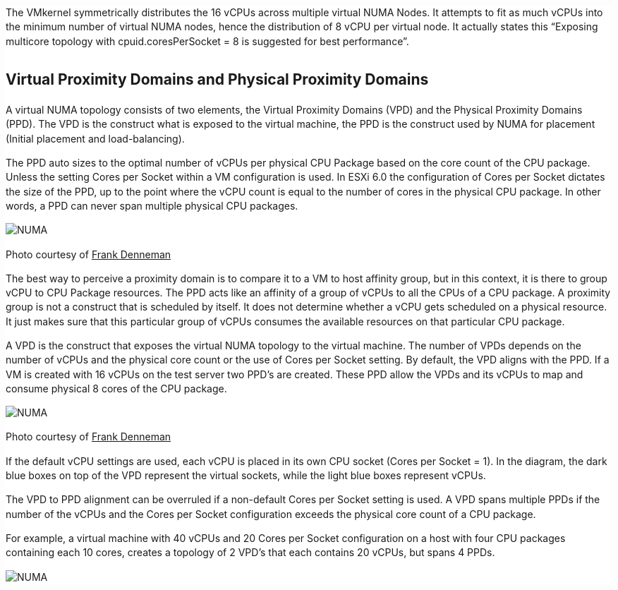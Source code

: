 The VMkernel symmetrically distributes the 16 vCPUs across multiple virtual NUMA Nodes. It attempts to fit as much vCPUs into the minimum number of virtual NUMA nodes, hence the distribution of 8 vCPU per virtual node. It actually states this “Exposing multicore topology with cpuid.coresPerSocket = 8 is suggested for best performance”.

## Virtual Proximity Domains and Physical Proximity Domains

A virtual NUMA topology consists of two elements, the Virtual Proximity Domains (VPD) and the Physical Proximity Domains (PPD). The VPD is the construct what is exposed to the virtual machine, the PPD is the construct used by NUMA for placement (Initial placement and load-balancing).

The PPD auto sizes to the optimal number of vCPUs per physical CPU Package based on the core count of the CPU package. Unless the setting Cores per Socket within a VM configuration is used. In ESXi 6.0 the configuration of Cores per Socket dictates the size of the PPD, up to the point where the vCPU count is equal to the number of cores in the physical CPU package. In other words, a PPD can never span multiple physical CPU packages.

![NUMA](/images/blog/5-1.png)

Photo courtesy of [Frank Denneman](http://frankdenneman.nl/2016/12/12/decoupling-cores-per-socket-virtual-numa-topology-vsphere-6-5/)

The best way to perceive a proximity domain is to compare it to a VM to host affinity group, but in this context, it is there to group vCPU to CPU Package resources. The PPD acts like an affinity of a group of vCPUs to all the CPUs of a CPU package. A proximity group is not a construct that is scheduled by itself. It does not determine whether a vCPU gets scheduled on a physical resource. It just makes sure that this particular group of vCPUs consumes the available resources on that particular CPU package.

A VPD is the construct that exposes the virtual NUMA topology to the virtual machine. The number of VPDs depends on the number of vCPUs and the physical core count or the use of Cores per Socket setting. By default, the VPD aligns with the PPD. If a VM is created with 16 vCPUs on the test server two PPD’s are created. These PPD allow the VPDs and its vCPUs to map and consume physical 8 cores of the CPU package.

![NUMA](/images/blog/6.png)

Photo courtesy of [Frank Denneman](http://frankdenneman.nl/2016/12/12/decoupling-cores-per-socket-virtual-numa-topology-vsphere-6-5/)

If the default vCPU settings are used, each vCPU is placed in its own CPU socket (Cores per Socket = 1). In the diagram, the dark blue boxes on top of the VPD represent the virtual sockets, while the light blue boxes represent vCPUs.

The VPD to PPD alignment can be overruled if a non-default Cores per Socket setting is used. A VPD spans multiple PPDs if the number of the vCPUs and the Cores per Socket configuration exceeds the physical core count of a CPU package.

For example, a virtual machine with 40 vCPUs and 20 Cores per Socket configuration on a host with four CPU packages containing each 10 cores, creates a topology of 2 VPD’s that each contains 20 vCPUs, but spans 4 PPDs.

![NUMA](/images/blog/7.png)
